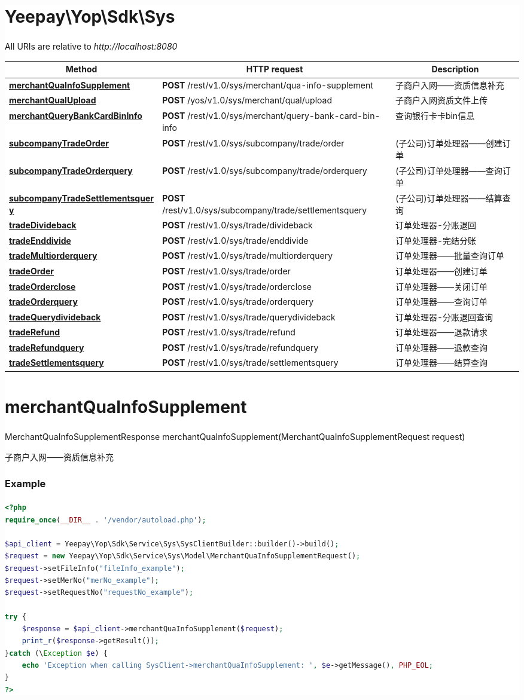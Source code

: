 # Yeepay\Yop\Sdk\Sys

All URIs are relative to *http://localhost:8080*

Method | HTTP request | Description
------------- | ------------- | -------------
[**merchantQuaInfoSupplement**](Sys.md#merchantQuaInfoSupplement) | **POST** /rest/v1.0/sys/merchant/qua-info-supplement | 子商户入网——资质信息补充
[**merchantQualUpload**](Sys.md#merchantQualUpload) | **POST** /yos/v1.0/sys/merchant/qual/upload | 子商户入网资质文件上传
[**merchantQueryBankCardBinInfo**](Sys.md#merchantQueryBankCardBinInfo) | **POST** /rest/v1.0/sys/merchant/query-bank-card-bin-info | 查询银行卡卡bin信息
[**subcompanyTradeOrder**](Sys.md#subcompanyTradeOrder) | **POST** /rest/v1.0/sys/subcompany/trade/order | (子公司)订单处理器——创建订单
[**subcompanyTradeOrderquery**](Sys.md#subcompanyTradeOrderquery) | **POST** /rest/v1.0/sys/subcompany/trade/orderquery | (子公司)订单处理器——查询订单
[**subcompanyTradeSettlementsquery**](Sys.md#subcompanyTradeSettlementsquery) | **POST** /rest/v1.0/sys/subcompany/trade/settlementsquery | (子公司)订单处理器——结算查询
[**tradeDivideback**](Sys.md#tradeDivideback) | **POST** /rest/v1.0/sys/trade/divideback | 订单处理器-分账退回
[**tradeEnddivide**](Sys.md#tradeEnddivide) | **POST** /rest/v1.0/sys/trade/enddivide | 订单处理器-完结分账
[**tradeMultiorderquery**](Sys.md#tradeMultiorderquery) | **POST** /rest/v1.0/sys/trade/multiorderquery | 订单处理器——批量查询订单
[**tradeOrder**](Sys.md#tradeOrder) | **POST** /rest/v1.0/sys/trade/order | 订单处理器——创建订单
[**tradeOrderclose**](Sys.md#tradeOrderclose) | **POST** /rest/v1.0/sys/trade/orderclose | 订单处理器——关闭订单
[**tradeOrderquery**](Sys.md#tradeOrderquery) | **POST** /rest/v1.0/sys/trade/orderquery | 订单处理器——查询订单
[**tradeQuerydivideback**](Sys.md#tradeQuerydivideback) | **POST** /rest/v1.0/sys/trade/querydivideback | 订单处理器-分账退回查询
[**tradeRefund**](Sys.md#tradeRefund) | **POST** /rest/v1.0/sys/trade/refund | 订单处理器——退款请求
[**tradeRefundquery**](Sys.md#tradeRefundquery) | **POST** /rest/v1.0/sys/trade/refundquery | 订单处理器——退款查询
[**tradeSettlementsquery**](Sys.md#tradeSettlementsquery) | **POST** /rest/v1.0/sys/trade/settlementsquery | 订单处理器——结算查询


# **merchantQuaInfoSupplement**
MerchantQuaInfoSupplementResponse merchantQuaInfoSupplement(MerchantQuaInfoSupplementRequest request)

子商户入网——资质信息补充

### Example
```php
<?php
require_once(__DIR__ . '/vendor/autoload.php');

$api_client = Yeepay\Yop\Sdk\Service\Sys\SysClientBuilder::builder()->build();
$request = new Yeepay\Yop\Sdk\Service\Sys\Model\MerchantQuaInfoSupplementRequest();
$request->setFileInfo("fileInfo_example");
$request->setMerNo("merNo_example");
$request->setRequestNo("requestNo_example");

try {
    $response = $api_client->merchantQuaInfoSupplement($request);
    print_r($response->getResult());
}catch (\Exception $e) {
    echo 'Exception when calling SysClient->merchantQuaInfoSupplement: ', $e->getMessage(), PHP_EOL;
}
?>
```